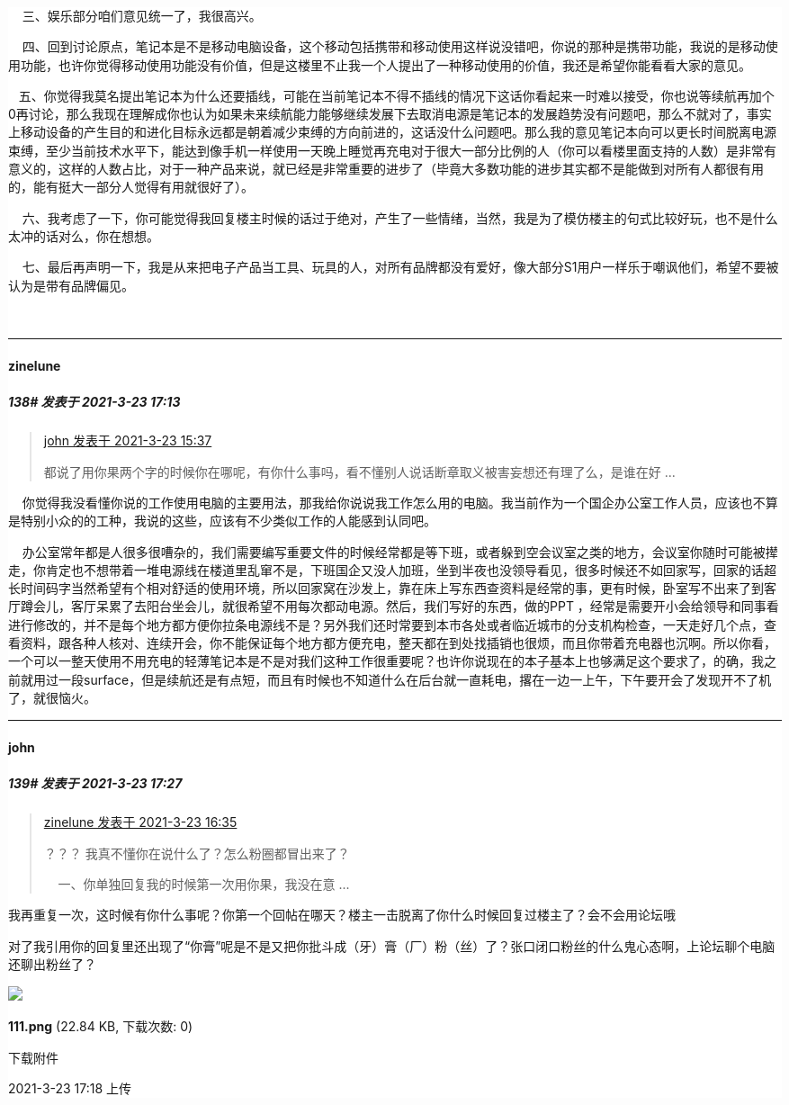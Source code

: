     三、娱乐部分咱们意见统一了，我很高兴。

    四、回到讨论原点，笔记本是不是移动电脑设备，这个移动包括携带和移动使用这样说没错吧，你说的那种是携带功能，我说的是移动使用功能，也许你觉得移动使用功能没有价值，但是这楼里不止我一个人提出了一种移动使用的价值，我还是希望你能看看大家的意见。

   五、你觉得我莫名提出笔记本为什么还要插线，可能在当前笔记本不得不插线的情况下这话你看起来一时难以接受，你也说等续航再加个0再讨论，那么我现在理解成你也认为如果未来续航能力能够继续发展下去取消电源是笔记本的发展趋势没有问题吧，那么不就对了，事实上移动设备的产生目的和进化目标永远都是朝着减少束缚的方向前进的，这话没什么问题吧。那么我的意见笔记本向可以更长时间脱离电源束缚，至少当前技术水平下，能达到像手机一样使用一天晚上睡觉再充电对于很大一部分比例的人（你可以看楼里面支持的人数）是非常有意义的，这样的人数占比，对于一种产品来说，就已经是非常重要的进步了（毕竟大多数功能的进步其实都不是能做到对所有人都很有用的，能有挺大一部分人觉得有用就很好了）。

    六、我考虑了一下，你可能觉得我回复楼主时候的话过于绝对，产生了一些情绪，当然，我是为了模仿楼主的句式比较好玩，也不是什么太冲的话对么，你在想想。

    七、最后再声明一下，我是从来把电子产品当工具、玩具的人，对所有品牌都没有爱好，像大部分S1用户一样乐于嘲讽他们，希望不要被认为是带有品牌偏见。

  


*****

####  zinelune  
##### 138#       发表于 2021-3-23 17:13


<blockquote><a href="httphttps://bbs.saraba1st.com/2b/forum.php?mod=redirect&amp;goto=findpost&amp;pid=50710375&amp;ptid=1993983" target="_blank">john 发表于 2021-3-23 15:37</a>

都说了用你果两个字的时候你在哪呢，有你什么事吗，看不懂别人说话断章取义被害妄想还有理了么，是谁在好 ...</blockquote>
    你觉得我没看懂你说的工作使用电脑的主要用法，那我给你说说我工作怎么用的电脑。我当前作为一个国企办公室工作人员，应该也不算是特别小众的的工种，我说的这些，应该有不少类似工作的人能感到认同吧。

    办公室常年都是人很多很嘈杂的，我们需要编写重要文件的时候经常都是等下班，或者躲到空会议室之类的地方，会议室你随时可能被撵走，你肯定也不想带着一堆电源线在楼道里乱窜不是，下班国企又没人加班，坐到半夜也没领导看见，很多时候还不如回家写，回家的话超长时间码字当然希望有个相对舒适的使用环境，所以回家窝在沙发上，靠在床上写东西查资料是经常的事，更有时候，卧室写不出来了到客厅蹲会儿，客厅呆累了去阳台坐会儿，就很希望不用每次都动电源。然后，我们写好的东西，做的PPT ，经常是需要开小会给领导和同事看进行修改的，并不是每个地方都方便你拉条电源线不是？另外我们还时常要到本市各处或者临近城市的分支机构检查，一天走好几个点，查看资料，跟各种人核对、连续开会，你不能保证每个地方都方便充电，整天都在到处找插销也很烦，而且你带着充电器也沉啊。所以你看，一个可以一整天使用不用充电的轻薄笔记本是不是对我们这种工作很重要呢？也许你说现在的本子基本上也够满足这个要求了，的确，我之前就用过一段surface，但是续航还是有点短，而且有时候也不知道什么在后台就一直耗电，撂在一边一上午，下午要开会了发现开不了机了，就很恼火。


*****

####  john  
##### 139#       发表于 2021-3-23 17:27


<blockquote><a href="httphttps://bbs.saraba1st.com/2b/forum.php?mod=redirect&amp;goto=findpost&amp;pid=50710881&amp;ptid=1993983" target="_blank">zinelune 发表于 2021-3-23 16:35</a>

？？？ 我真不懂你在说什么了？怎么粉圈都冒出来了？

    一、你单独回复我的时候第一次用你果，我没在意 ...</blockquote>
我再重复一次，这时候有你什么事呢？你第一个回帖在哪天？楼主一击脱离了你什么时候回复过楼主了？会不会用论坛哦

对了我引用你的回复里还出现了“你膏”呢是不是又把你批斗成（牙）膏（厂）粉（丝）了？张口闭口粉丝的什么鬼心态啊，上论坛聊个电脑还聊出粉丝了？

<img src="https://img.saraba1st.com/forum/202103/23/171849a9jpn23e945ccrrv.png" referrerpolicy="no-referrer">


<strong>111.png</strong> (22.84 KB, 下载次数: 0)

下载附件

2021-3-23 17:18 上传
